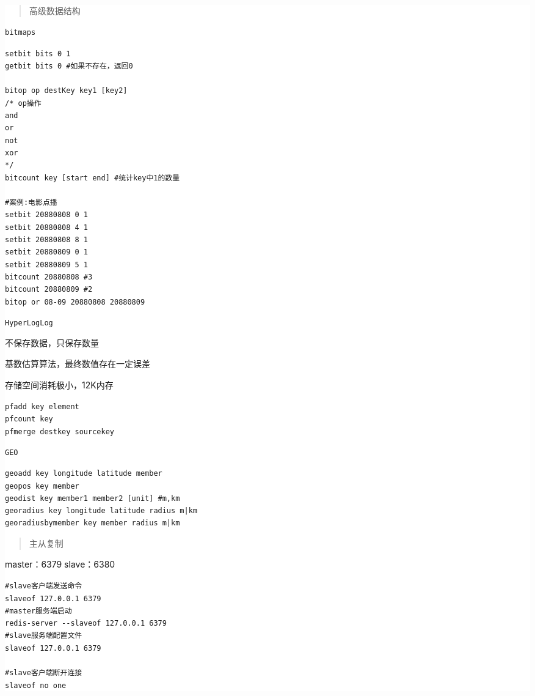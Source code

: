> 高级数据结构

`bitmaps`

```shell
setbit bits 0 1
getbit bits 0 #如果不存在，返回0

bitop op destKey key1 [key2]
/* op操作
and
or
not
xor
*/
bitcount key [start end] #统计key中1的数量

#案例:电影点播
setbit 20880808 0 1
setbit 20880808 4 1
setbit 20880808 8 1
setbit 20880809 0 1
setbit 20880809 5 1
bitcount 20880808 #3
bitcount 20880809 #2
bitop or 08-09 20880808 20880809
```

`HyperLogLog`

不保存数据，只保存数量

基数估算算法，最终数值存在一定误差

存储空间消耗极小，12K内存

```
pfadd key element 
pfcount key
pfmerge destkey sourcekey
```

`GEO`

```shell
geoadd key longitude latitude member
geopos key member
geodist key member1 member2 [unit] #m,km
georadius key longitude latitude radius m|km
georadiusbymember key member radius m|km
```

> 主从复制

master：6379 slave：6380

```shell
#slave客户端发送命令
slaveof 127.0.0.1 6379
#master服务端启动
redis-server --slaveof 127.0.0.1 6379
#slave服务端配置文件
slaveof 127.0.0.1 6379

#slave客户端断开连接
slaveof no one
```

